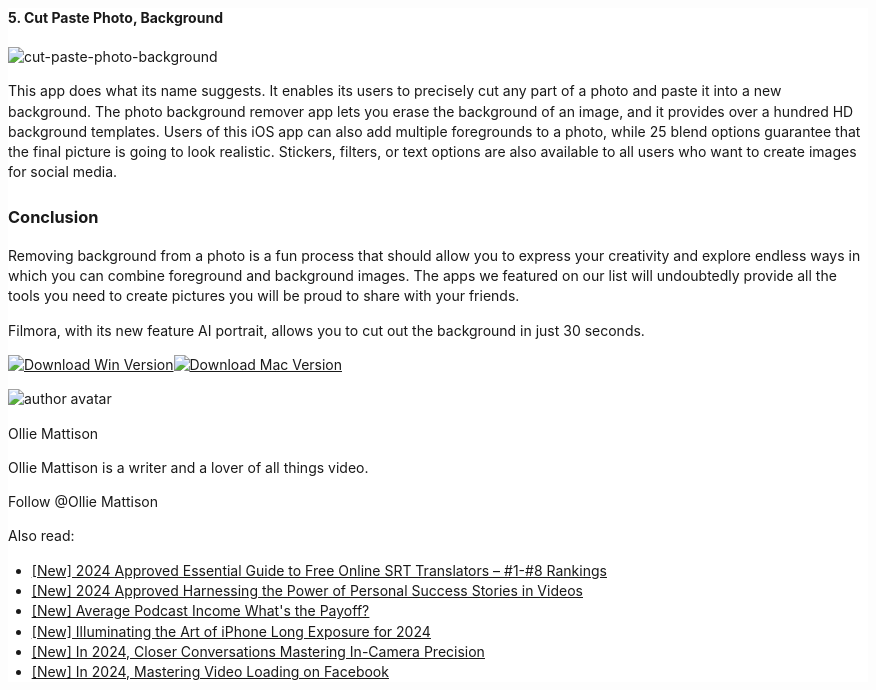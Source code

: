 #### 5\. Cut Paste Photo, Background

![cut-paste-photo-background](https://images.wondershare.com/filmora/article-images/cut-paste-photo-background.jpg)

This app does what its name suggests. It enables its users to precisely cut any part of a photo and paste it into a new background. The photo background remover app lets you erase the background of an image, and it provides over a hundred HD background templates. Users of this iOS app can also add multiple foregrounds to a photo, while 25 blend options guarantee that the final picture is going to look realistic. Stickers, filters, or text options are also available to all users who want to create images for social media.

### Conclusion

Removing background from a photo is a fun process that should allow you to express your creativity and explore endless ways in which you can combine foreground and background images. The apps we featured on our list will undoubtedly provide all the tools you need to create pictures you will be proud to share with your friends.

Filmora, with its new feature AI portrait, allows you to cut out the background in just 30 seconds.

[![Download Win Version](https://images.wondershare.com/filmora/guide/download-btn-win.jpg)](https://tools.techidaily.com/wondershare/filmora/download/)[![Download Mac Version](https://images.wondershare.com/filmora/guide/download-btn-mac.jpg)](https://tools.techidaily.com/wondershare/filmora/download/)

![author avatar](https://images.wondershare.com/filmora/article-images/ollie-mattison.jpg)

Ollie Mattison

Ollie Mattison is a writer and a lover of all things video.

Follow @Ollie Mattison


<ins class="adsbygoogle"
     style="display:block"
     data-ad-format="autorelaxed"
     data-ad-client="ca-pub-7571918770474297"
     data-ad-slot="1223367746"></ins>



<ins class="adsbygoogle"
     style="display:block"
     data-ad-client="ca-pub-7571918770474297"
     data-ad-slot="8358498916"
     data-ad-format="auto"
     data-full-width-responsive="true"></ins>






<span class="atpl-alsoreadstyle">Also read:</span>
<div><ul>
<li><a href="https://fox-direct.techidaily.com/new-2024-approved-essential-guide-to-free-online-srt-translators-1-8-rankings/"><u>[New] 2024 Approved  Essential Guide to Free Online SRT Translators – #1-#8 Rankings</u></a></li>
<li><a href="https://fox-direct.techidaily.com/new-2024-approved-harnessing-the-power-of-personal-success-stories-in-videos/"><u>[New] 2024 Approved  Harnessing the Power of Personal Success Stories in Videos</u></a></li>
<li><a href="https://fox-direct.techidaily.com/new-average-podcast-income-whats-the-payoff/"><u>[New] Average Podcast Income  What's the Payoff?</u></a></li>
<li><a href="https://fox-direct.techidaily.com/new-illuminating-the-art-of-iphone-long-exposure-for-2024/"><u>[New] Illuminating the Art of iPhone Long Exposure for 2024</u></a></li>
<li><a href="https://fox-direct.techidaily.com/new-in-2024-closer-conversations-mastering-in-camera-precision/"><u>[New] In 2024, Closer Conversations  Mastering In-Camera Precision</u></a></li>
<li><a href="https://fox-direct.techidaily.com/new-in-2024-mastering-video-loading-on-facebook/"><u>[New] In 2024, Mastering Video Loading on Facebook</u></a></li>